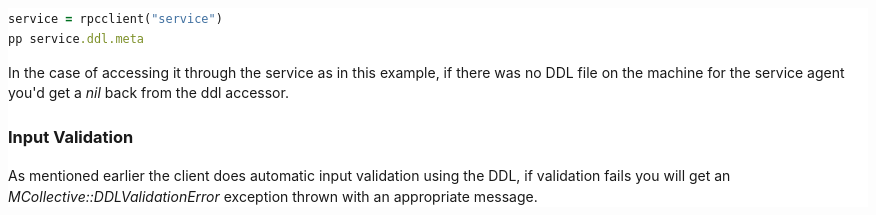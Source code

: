 ```ruby
service = rpcclient("service")
pp service.ddl.meta
```

In the case of accessing it through the service as in this example, if there was no DDL file on the machine for the service agent you'd get a *nil* back from the ddl accessor.

### Input Validation

As mentioned earlier the client does automatic input validation using the DDL, if validation fails you will get an *MCollective::DDLValidationError* exception thrown with an appropriate message.
